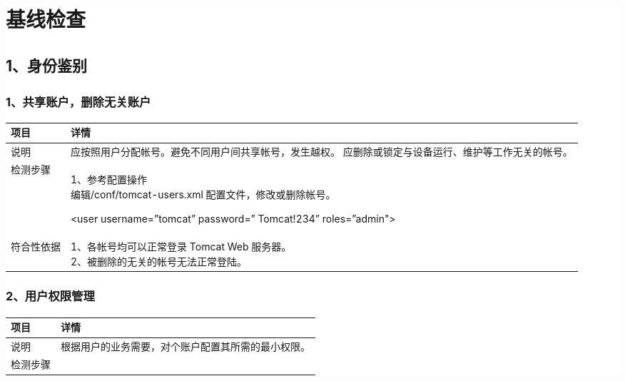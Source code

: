 # 基线检查

## 1、身份鉴别

### 1、共享账户，删除无关账户

<table>
  <thead>
    <tr>
      <th style="text-align:left">&#x9879;&#x76EE;</th>
      <th style="text-align:left">&#x8BE6;&#x60C5;</th>
    </tr>
  </thead>
  <tbody>
    <tr>
      <td style="text-align:left">&#x8BF4;&#x660E;</td>
      <td style="text-align:left">&#x5E94;&#x6309;&#x7167;&#x7528;&#x6237;&#x5206;&#x914D;&#x5E10;&#x53F7;&#x3002;&#x907F;&#x514D;&#x4E0D;&#x540C;&#x7528;&#x6237;&#x95F4;&#x5171;&#x4EAB;&#x5E10;&#x53F7;&#xFF0C;&#x53D1;&#x751F;&#x8D8A;&#x6743;&#x3002;
        &#x5E94;&#x5220;&#x9664;&#x6216;&#x9501;&#x5B9A;&#x4E0E;&#x8BBE;&#x5907;&#x8FD0;&#x884C;&#x3001;&#x7EF4;&#x62A4;&#x7B49;&#x5DE5;&#x4F5C;&#x65E0;&#x5173;&#x7684;&#x5E10;&#x53F7;&#x3002;</td>
    </tr>
    <tr>
      <td style="text-align:left">&#x68C0;&#x6D4B;&#x6B65;&#x9AA4;</td>
      <td style="text-align:left">
        <p>1&#x3001;&#x53C2;&#x8003;&#x914D;&#x7F6E;&#x64CD;&#x4F5C;
          <br />&#x7F16;&#x8F91;/conf/tomcat-users.xml &#x914D;&#x7F6E;&#x6587;&#x4EF6;&#xFF0C;&#x4FEE;&#x6539;&#x6216;&#x5220;&#x9664;&#x5E10;&#x53F7;&#x3002;</p>
        <p>&lt;user username=&#x201D;tomcat&#x201D; password=&#x201D; Tomcat!234&#x201D;
          roles=&#x201D;admin&quot;&gt;</p>
      </td>
    </tr>
    <tr>
      <td style="text-align:left">&#x7B26;&#x5408;&#x6027;&#x4F9D;&#x636E;</td>
      <td style="text-align:left">1&#x3001;&#x5404;&#x5E10;&#x53F7;&#x5747;&#x53EF;&#x4EE5;&#x6B63;&#x5E38;&#x767B;&#x5F55;
        Tomcat Web &#x670D;&#x52A1;&#x5668;&#x3002;
        <br />2&#x3001;&#x88AB;&#x5220;&#x9664;&#x7684;&#x65E0;&#x5173;&#x7684;&#x5E10;&#x53F7;&#x65E0;&#x6CD5;&#x6B63;&#x5E38;&#x767B;&#x9646;&#x3002;</td>
    </tr>
  </tbody>
</table>



### 2、用户权限管理

<table>
  <thead>
    <tr>
      <th style="text-align:left">&#x9879;&#x76EE;</th>
      <th style="text-align:left">&#x8BE6;&#x60C5;</th>
    </tr>
  </thead>
  <tbody>
    <tr>
      <td style="text-align:left">&#x8BF4;&#x660E;</td>
      <td style="text-align:left">&#x6839;&#x636E;&#x7528;&#x6237;&#x7684;&#x4E1A;&#x52A1;&#x9700;&#x8981;&#xFF0C;&#x5BF9;&#x4E2A;&#x8D26;&#x6237;&#x914D;&#x7F6E;&#x5176;&#x6240;&#x9700;&#x7684;&#x6700;&#x5C0F;&#x6743;&#x9650;&#x3002;</td>
    </tr>
    <tr>
      <td style="text-align:left">&#x68C0;&#x6D4B;&#x6B65;&#x9AA4;</td>